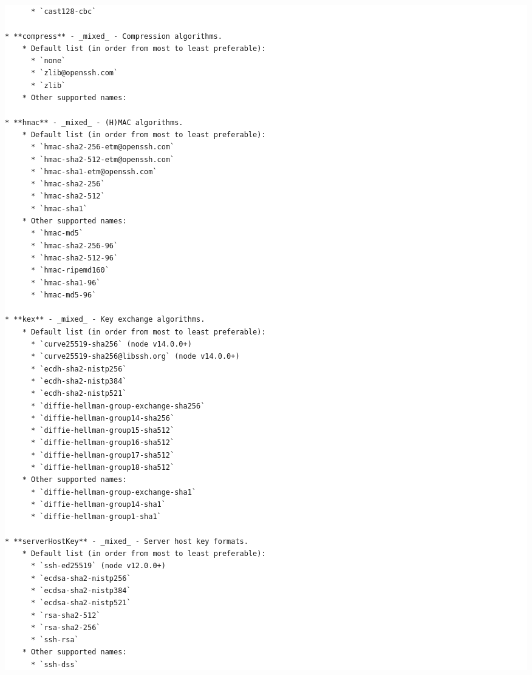           * `cast128-cbc`

    * **compress** - _mixed_ - Compression algorithms.
        * Default list (in order from most to least preferable):
          * `none`
          * `zlib@openssh.com`
          * `zlib`
        * Other supported names:

    * **hmac** - _mixed_ - (H)MAC algorithms.
        * Default list (in order from most to least preferable):
          * `hmac-sha2-256-etm@openssh.com`
          * `hmac-sha2-512-etm@openssh.com`
          * `hmac-sha1-etm@openssh.com`
          * `hmac-sha2-256`
          * `hmac-sha2-512`
          * `hmac-sha1`
        * Other supported names:
          * `hmac-md5`
          * `hmac-sha2-256-96`
          * `hmac-sha2-512-96`
          * `hmac-ripemd160`
          * `hmac-sha1-96`
          * `hmac-md5-96`

    * **kex** - _mixed_ - Key exchange algorithms.
        * Default list (in order from most to least preferable):
          * `curve25519-sha256` (node v14.0.0+)
          * `curve25519-sha256@libssh.org` (node v14.0.0+)
          * `ecdh-sha2-nistp256`
          * `ecdh-sha2-nistp384`
          * `ecdh-sha2-nistp521`
          * `diffie-hellman-group-exchange-sha256`
          * `diffie-hellman-group14-sha256`
          * `diffie-hellman-group15-sha512`
          * `diffie-hellman-group16-sha512`
          * `diffie-hellman-group17-sha512`
          * `diffie-hellman-group18-sha512`
        * Other supported names:
          * `diffie-hellman-group-exchange-sha1`
          * `diffie-hellman-group14-sha1`
          * `diffie-hellman-group1-sha1`

    * **serverHostKey** - _mixed_ - Server host key formats.
        * Default list (in order from most to least preferable):
          * `ssh-ed25519` (node v12.0.0+)
          * `ecdsa-sha2-nistp256`
          * `ecdsa-sha2-nistp384`
          * `ecdsa-sha2-nistp521`
          * `rsa-sha2-512`
          * `rsa-sha2-256`
          * `ssh-rsa`
        * Other supported names:
          * `ssh-dss`
